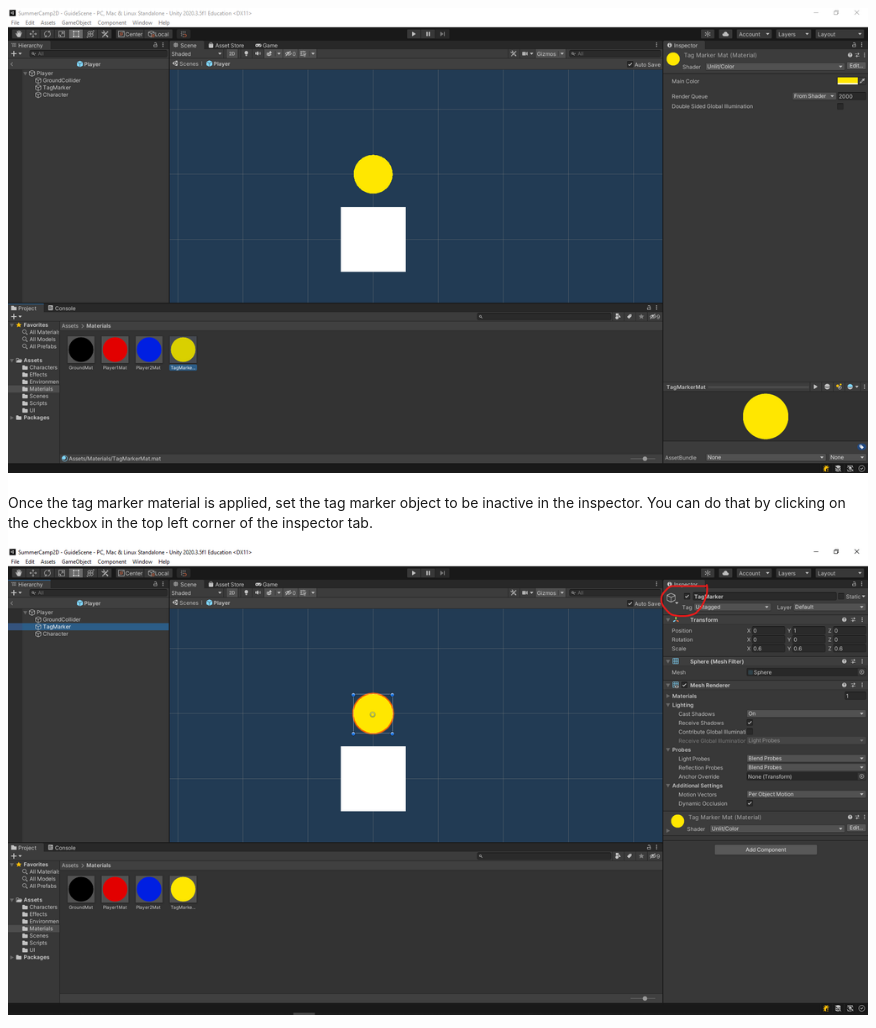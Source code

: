 ![tagMarker](Images/TagMarker.png)

Once the tag marker material is applied, set the tag marker object to be inactive in the inspector. You can do that by clicking on the checkbox in the top left corner of the inspector tab. 

![tagMarkerTurnOff](Images/TurnOffTagMarker.png)
